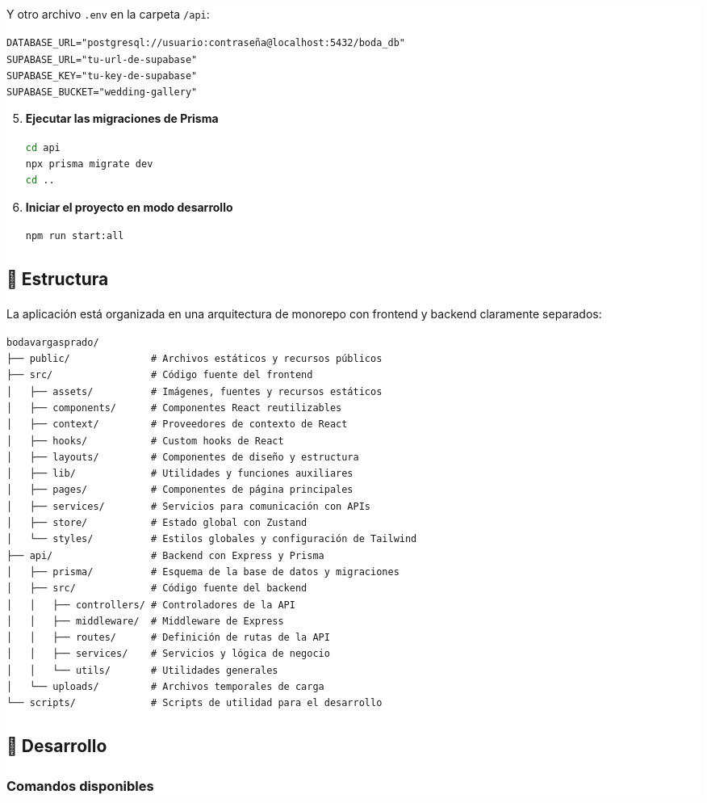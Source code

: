    Y otro archivo `.env` en la carpeta `/api`:
   ```
   DATABASE_URL="postgresql://usuario:contraseña@localhost:5432/boda_db"
   SUPABASE_URL="tu-url-de-supabase"
   SUPABASE_KEY="tu-key-de-supabase"
   SUPABASE_BUCKET="wedding-gallery"
   ```

5. **Ejecutar las migraciones de Prisma**
   ```bash
   cd api
   npx prisma migrate dev
   cd ..
   ```

6. **Iniciar el proyecto en modo desarrollo**
   ```bash
   npm run start:all
   ```

## 📂 Estructura

La aplicación está organizada en una arquitectura de monorepo con frontend y backend claramente separados:

```
bodavargasprado/
├── public/              # Archivos estáticos y recursos públicos
├── src/                 # Código fuente del frontend
│   ├── assets/          # Imágenes, fuentes y recursos estáticos
│   ├── components/      # Componentes React reutilizables
│   ├── context/         # Proveedores de contexto de React
│   ├── hooks/           # Custom hooks de React
│   ├── layouts/         # Componentes de diseño y estructura
│   ├── lib/             # Utilidades y funciones auxiliares
│   ├── pages/           # Componentes de página principales
│   ├── services/        # Servicios para comunicación con APIs
│   ├── store/           # Estado global con Zustand
│   └── styles/          # Estilos globales y configuración de Tailwind
├── api/                 # Backend con Express y Prisma
│   ├── prisma/          # Esquema de la base de datos y migraciones
│   ├── src/             # Código fuente del backend
│   │   ├── controllers/ # Controladores de la API
│   │   ├── middleware/  # Middleware de Express
│   │   ├── routes/      # Definición de rutas de la API
│   │   ├── services/    # Servicios y lógica de negocio
│   │   └── utils/       # Utilidades generales
│   └── uploads/         # Archivos temporales de carga
└── scripts/             # Scripts de utilidad para el desarrollo
```

## 🧪 Desarrollo

### Comandos disponibles
